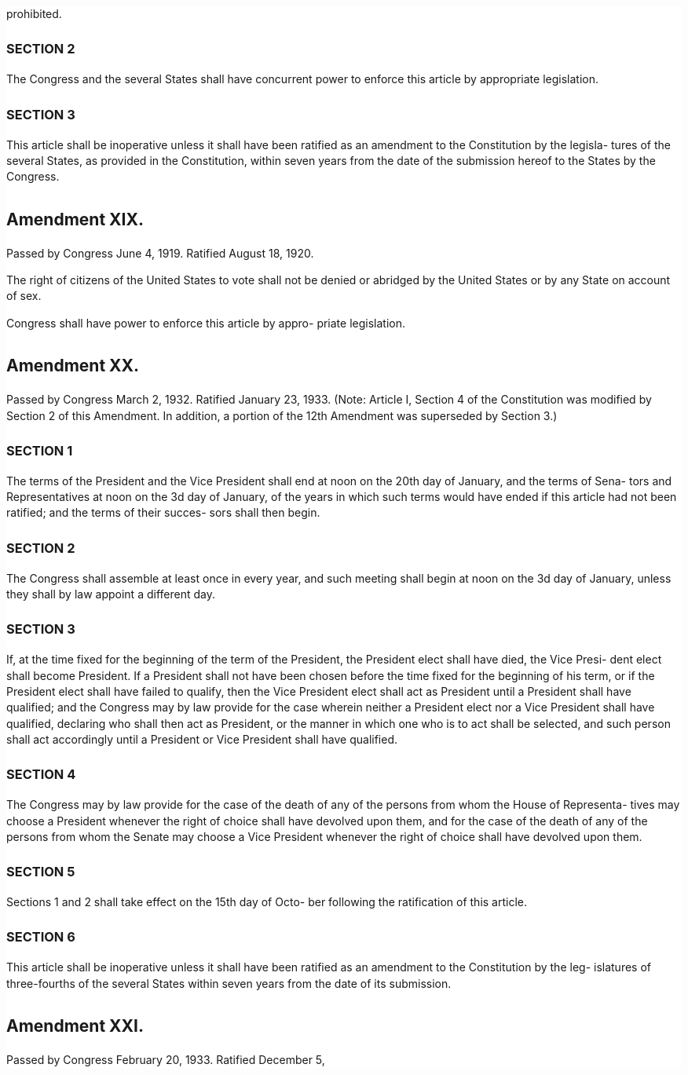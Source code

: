 prohibited.</p>
<h3>SECTION 2</h3>
<p>The Congress and the several States shall have concurrent
power to enforce this article by appropriate legislation.</p>
<h3>SECTION 3</h3>
<p>This article shall be inoperative unless it shall have been
ratified as an amendment to the Constitution by the legisla-
tures of the several States, as provided in the Constitution,
within seven years from the date of the submission hereof
to the States by the Congress.</p>
<h2>Amendment XIX.</h2>
<p>Passed by Congress June 4, 1919. Ratified August 18, 1920.</p>
<p>The right of citizens of the United States to vote shall not
be denied or abridged by the United States or by any State
on account of sex.</p>
<p>Congress shall have power to enforce this article by appro-
priate legislation.</p>
<h2>Amendment XX.</h2>
Passed by Congress March 2, 1932. Ratified January 23, 1933.
(Note: Article I, Section 4 of the Constitution was modified
by Section 2 of this Amendment. In addition, a portion of the
12th Amendment was superseded by Section 3.)</p>
<h3>SECTION 1</h3>
<p>The terms of the President and the Vice President shall end
at noon on the 20th day of January, and the terms of Sena-
tors and Representatives at noon on the 3d day of January,
of the years in which such terms would have ended if this
article had not been ratified; and the terms of their succes-
sors shall then begin.</p>
<h3>SECTION 2</h3>
<p>The Congress shall assemble at least once in every year, and
such meeting shall begin at noon on the 3d day of January,
unless they shall by law appoint a different day.</p>
<h3>SECTION 3</h3>
<p>If, at the time fixed for the beginning of the term of the
President, the President elect shall have died, the Vice Presi-
dent elect shall become President. If a President shall not
have been chosen before the time fixed for the beginning of
his term, or if the President elect shall have failed to qualify,
then the Vice President elect shall act as President until a
President shall have qualified; and the Congress may by law
provide for the case wherein neither a President elect nor a
Vice President shall have qualified, declaring who shall then
act as President, or the manner in which one who is to act
shall be selected, and such person shall act accordingly until
a President or Vice President shall have qualified.</p>
<h3>SECTION 4</h3>
<p>The Congress may by law provide for the case of the death
of any of the persons from whom the House of Representa-
tives may choose a President whenever the right of choice
shall have devolved upon them, and for the case of the
death of any of the persons from whom the Senate may
choose a Vice President whenever the right of choice shall
have devolved upon them.</p>
<h3>SECTION 5</h3>
<p>Sections 1 and 2 shall take effect on the 15th day of Octo-
ber following the ratification of this article.</p>
<h3>SECTION 6</h3>
<p>This article shall be inoperative unless it shall have been
ratified as an amendment to the Constitution by the leg-
islatures of three-fourths of the several States within seven
years from the date of its submission.</p>
<h2>Amendment XXI.</h2>
<p>Passed by Congress February 20, 1933. Ratified December 5,